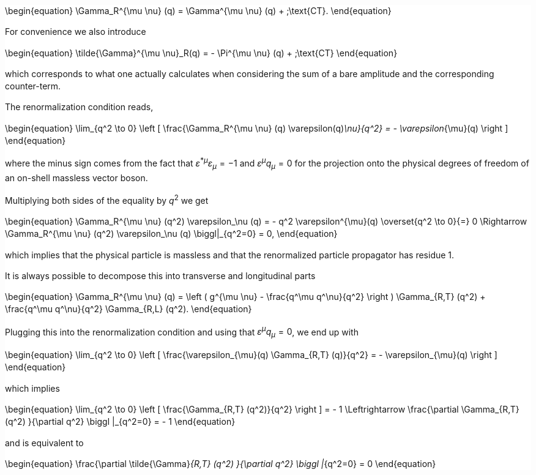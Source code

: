 \begin{equation}
	\Gamma_R^{\mu \nu} (q) = \Gamma^{\mu \nu} (q) + \;\text{CT}.
\end{equation}

For convenience we also introduce

\begin{equation}
	\tilde{\Gamma}^{\mu \nu}_R(q) = - \Pi^{\mu \nu} (q) + \;\text{CT}
\end{equation}

which corresponds to what one actually calculates when considering the sum of a bare amplitude and the corresponding counter-term.

The renormalization condition reads,

\begin{equation}
\lim_{q^2 \to 0} \left [ \frac{\Gamma_R^{\mu \nu} (q) \varepsilon(q)_\nu}{q^2}  = - \varepsilon_{\mu}(q) \right ]
\end{equation}

where the minus sign comes from the fact that $\varepsilon^{\ast \mu} \varepsilon_\mu = -1$ and $\varepsilon^\mu q_\mu =0$ for the projection onto the physical degrees of freedom of an on-shell massless vector boson.

Multiplying both sides of the equality by $q^2$ we get

\begin{equation}
\Gamma_R^{\mu \nu} (q^2)   \varepsilon_\nu (q) = - q^2 \varepsilon^{\mu}(q) \overset{q^2 \to 0}{=} 0 \Rightarrow \Gamma_R^{\mu \nu} (q^2) \varepsilon_\nu (q) \biggl|_{q^2=0}  = 0,
\end{equation}

which implies that the physical particle is massless and that the renormalized particle propagator has residue 1.

It is always possible to decompose this into transverse and longitudinal parts

\begin{equation}
\Gamma_R^{\mu \nu} (q) = \left ( g^{\mu \nu} - \frac{q^\mu q^\nu}{q^2} \right ) \Gamma_{R,T} (q^2) + \frac{q^\mu q^\nu}{q^2} \Gamma_{R,L} (q^2).
\end{equation}

Plugging this into the renormalization condition and using that $\varepsilon^\mu q_\mu = 0$, we end up with

\begin{equation}
		\lim_{q^2 \to 0} \left [ \frac{\varepsilon_{\mu}(q) \Gamma_{R,T} (q)}{q^2}  = - \varepsilon_{\mu}(q) \right ]
\end{equation}

which implies

\begin{equation}
		\lim_{q^2 \to 0} \left [ \frac{\Gamma_{R,T} (q^2)}{q^2}   \right ] = - 1 \Leftrightarrow \frac{\partial \Gamma_{R,T} (q^2) }{\partial q^2} \biggl |_{q^2=0} = - 1
\end{equation}

and is equivalent to

\begin{equation}
		\frac{\partial \tilde{\Gamma}_{R,T} (q^2) }{\partial q^2} \biggl |_{q^2=0} = 0
\end{equation}
